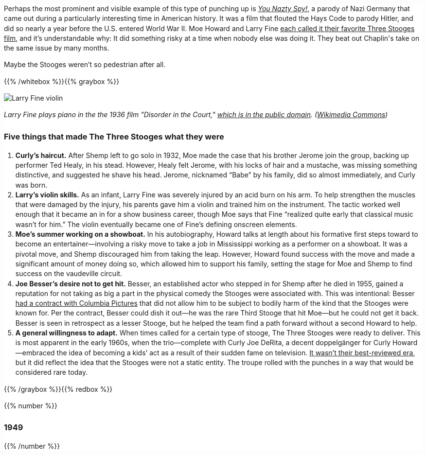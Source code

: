 Perhaps the most prominent and visible example of this type of punching up is [*You Nazty Spy!*](https://archive.org/details/TheThreeStooges044YouNaztySpy1940CurlyLarryMoeDaBaron18m06s), a parody of Nazi Germany that came out during a particularly interesting time in American history. It was a film that flouted the Hays Code to parody Hitler, and did so nearly a year before the U.S. entered World War II. Moe Howard and Larry Fine [each called it their favorite Three Stooges film](https://www.threestooges.com/1940/01/19/you-nazty-spy/), and it’s understandable why: It did something risky at a time when nobody else was doing it. They beat out Chaplin's take on the same issue by many months.

Maybe the Stooges weren’t so pedestrian after all.

{{% /whitebox %}}{{% graybox %}}

![Larry Fine violin](https://tedium.imgix.net/2018/08/0822_fine.jpg)

*Larry Fine plays piano in the the 1936 film "Disorder in the Court," [which is in the public domain](https://tedium.co/2017/10/24/public-domain-film-history-copyright/). ([Wikimedia Commons](https://en.wikipedia.org/wiki/Larry_Fine#/media/File:LFine1936_color.jpg))*

### Five things that made The Three Stooges what they were

1. **Curly’s haircut.** After Shemp left to go solo in 1932, Moe made the case that his brother Jerome join the group, backing up performer Ted Healy, in his stead. However, Healy felt Jerome, with his locks of hair and a mustache, was missing something distinctive, and suggested he shave his head. Jerome, nicknamed “Babe” by his family, did so almost immediately, and Curly was born.
2. **Larry’s violin skills.** As an infant, Larry Fine was severely injured by an acid burn on his arm. To help strengthen the muscles that were damaged by the injury, his parents gave him a violin and trained him on the instrument. The tactic worked well enough that it became an in for a show business career, though Moe says that Fine “realized quite early that classical music wasn’t for him.” The violin eventually became one of Fine’s defining onscreen elements.
3. **Moe’s summer working on a showboat.** In his autobiography, Howard talks at length about his formative first steps toward to become an entertainer—involving a risky move to take a job in Mississippi working as a performer on a showboat. It was a pivotal move, and Shemp discouraged him from taking the leap. However, Howard found success with the move and made a significant amount of money doing so, which allowed him to support his family, setting the stage for Moe and Shemp to find success on the vaudeville circuit.
4. **Joe Besser’s desire not to get hit.** Besser, an established actor who stepped in for Shemp after he died in 1955, gained a reputation for not taking as big a part in the physical comedy the Stooges were associated with. This was intentional: Besser [had a contract with Columbia Pictures](https://books.google.com/books?id=iTQXz-zQK5MC&pg=PA86) that did not allow him to be subject to bodily harm of the kind that the Stooges were known for. Per the contract, Besser could dish it out—he was the rare Third Stooge that hit Moe—but he could not get it back. Besser is seen in retrospect as a lesser Stooge, but he helped the team find a path forward without a second Howard to help.
5. **A general willingness to adapt.** When times called for a certain type of stooge, The Three Stooges were ready to deliver. This is most apparent in the early 1960s, when the trio—complete with Curly Joe DeRita, a decent doppelgänger for Curly Howard—embraced the idea of becoming a kids’ act as a result of their sudden fame on television. [It wasn’t their best-reviewed era](https://www.npr.org/2013/10/15/234665181/the-stooges-in-winter-moe-larry-and-curly-drawn-together), but it did reflect the idea that the Stooges were not a static entity. The troupe rolled with the punches in a way that would be considered rare today.

{{% /graybox %}}{{% redbox %}}

{{% number %}}
### 1949
{{% /number %}}
